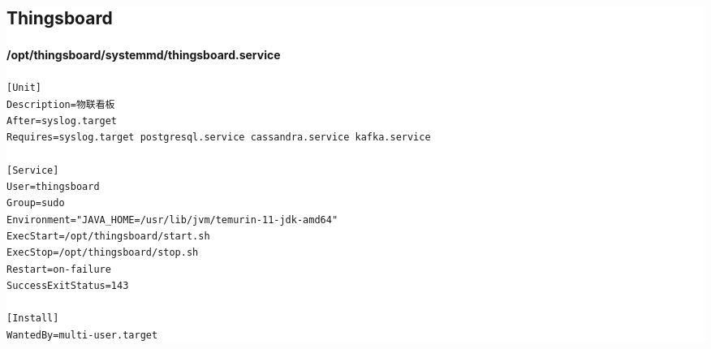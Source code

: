 ## Thingsboard
#### /opt/thingsboard/systemmd/thingsboard.service
```
[Unit]
Description=物联看板
After=syslog.target
Requires=syslog.target postgresql.service cassandra.service kafka.service

[Service]
User=thingsboard
Group=sudo
Environment="JAVA_HOME=/usr/lib/jvm/temurin-11-jdk-amd64"
ExecStart=/opt/thingsboard/start.sh
ExecStop=/opt/thingsboard/stop.sh
Restart=on-failure
SuccessExitStatus=143

[Install]
WantedBy=multi-user.target
```


